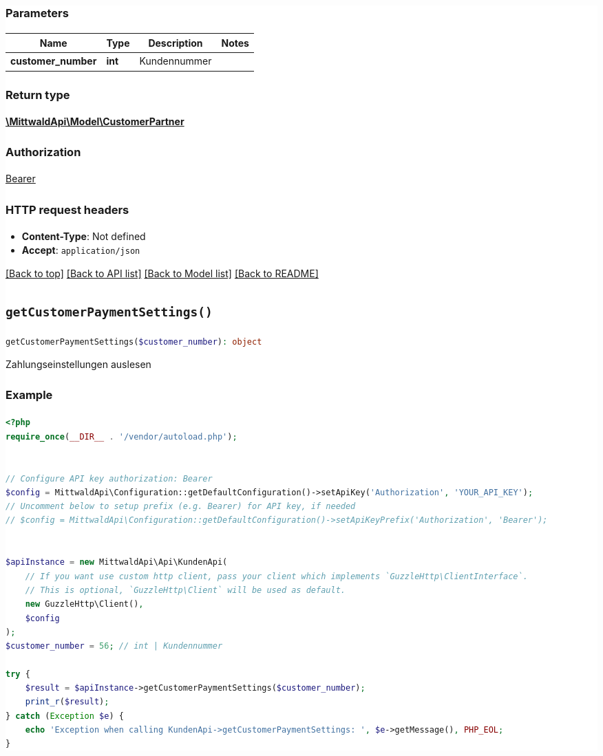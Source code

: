 ```php
```

### Parameters

Name | Type | Description  | Notes
------------- | ------------- | ------------- | -------------
 **customer_number** | **int**| Kundennummer |

### Return type

[**\MittwaldApi\Model\CustomerPartner**](../Model/CustomerPartner.md)

### Authorization

[Bearer](../../README.md#Bearer)

### HTTP request headers

- **Content-Type**: Not defined
- **Accept**: `application/json`

[[Back to top]](#) [[Back to API list]](../../README.md#endpoints)
[[Back to Model list]](../../README.md#models)
[[Back to README]](../../README.md)

## `getCustomerPaymentSettings()`

```php
getCustomerPaymentSettings($customer_number): object
```

Zahlungseinstellungen auslesen

### Example

```php
<?php
require_once(__DIR__ . '/vendor/autoload.php');


// Configure API key authorization: Bearer
$config = MittwaldApi\Configuration::getDefaultConfiguration()->setApiKey('Authorization', 'YOUR_API_KEY');
// Uncomment below to setup prefix (e.g. Bearer) for API key, if needed
// $config = MittwaldApi\Configuration::getDefaultConfiguration()->setApiKeyPrefix('Authorization', 'Bearer');


$apiInstance = new MittwaldApi\Api\KundenApi(
    // If you want use custom http client, pass your client which implements `GuzzleHttp\ClientInterface`.
    // This is optional, `GuzzleHttp\Client` will be used as default.
    new GuzzleHttp\Client(),
    $config
);
$customer_number = 56; // int | Kundennummer

try {
    $result = $apiInstance->getCustomerPaymentSettings($customer_number);
    print_r($result);
} catch (Exception $e) {
    echo 'Exception when calling KundenApi->getCustomerPaymentSettings: ', $e->getMessage(), PHP_EOL;
}
```
